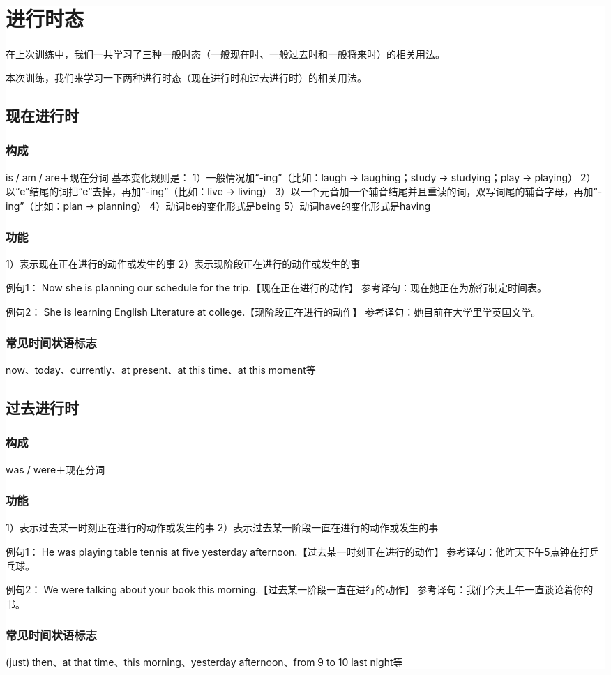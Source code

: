 # 进行时态
在上次训练中，我们一共学习了三种一般时态（一般现在时、一般过去时和一般将来时）的相关用法。

本次训练，我们来学习一下两种进行时态（现在进行时和过去进行时）的相关用法。

## 现在进行时
### 构成
is / am / are＋现在分词
基本变化规则是：
1）一般情况加“-ing”（比如：laugh → laughing；study → studying；play → playing）
2）以“e”结尾的词把“e”去掉，再加“-ing”（比如：live → living）
3）以一个元音加一个辅音结尾并且重读的词，双写词尾的辅音字母，再加“-ing”（比如：plan → planning）
4）动词be的变化形式是being
5）动词have的变化形式是having

### 功能
1）表示现在正在进行的动作或发生的事
2）表示现阶段正在进行的动作或发生的事

例句1：
Now she is planning our schedule for the trip.【现在正在进行的动作】
参考译句：现在她正在为旅行制定时间表。

例句2：
She is learning English Literature at college.【现阶段正在进行的动作】
参考译句：她目前在大学里学英国文学。

### 常见时间状语标志
now、today、currently、at present、at this time、at this moment等

## 过去进行时
### 构成
was / were＋现在分词

### 功能
1）表示过去某一时刻正在进行的动作或发生的事
2）表示过去某一阶段一直在进行的动作或发生的事

例句1：
He was playing table tennis at five yesterday afternoon.【过去某一时刻正在进行的动作】
参考译句：他昨天下午5点钟在打乒乓球。

例句2：
We were talking about your book this morning.【过去某一阶段一直在进行的动作】
参考译句：我们今天上午一直谈论着你的书。

### 常见时间状语标志
(just) then、at that time、this morning、yesterday afternoon、from 9 to 10 last night等

